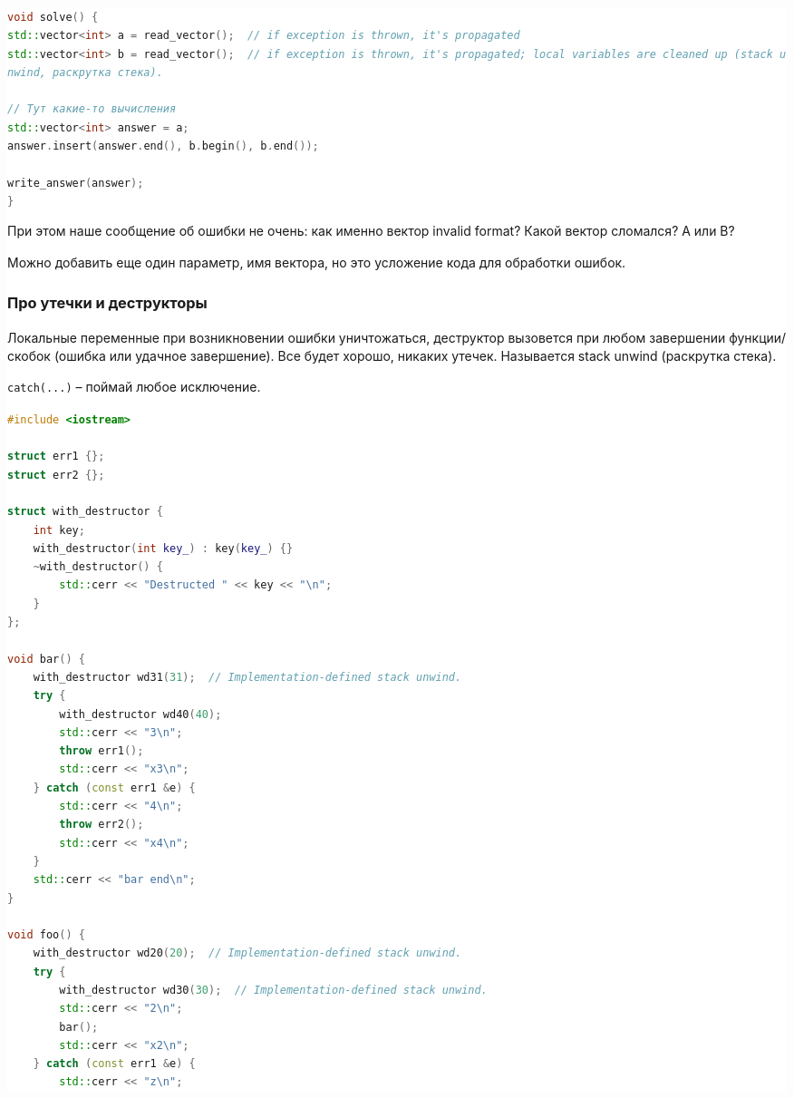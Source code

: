 ```c++
void solve() {
std::vector<int> a = read_vector();  // if exception is thrown, it's propagated
std::vector<int> b = read_vector();  // if exception is thrown, it's propagated; local variables are cleaned up (stack unwind, раскрутка стека).

// Тут какие-то вычисления
std::vector<int> answer = a;
answer.insert(answer.end(), b.begin(), b.end());

write_answer(answer);
}
```

При этом наше сообщение об ошибки не очень: как именно вектор invalid format? Какой вектор сломался? A или B?

Можно добавить еще один параметр, имя вектора, но это усложение кода для обработки ошибок.

### Про утечки и деструкторы

Локальные переменные при возникновении ошибки уничтожаться, деструктор вызовется при любом завершении функции/скобок
(ошибка или удачное завершение). Все будет хорошо, никаких утечек. Называется stack unwind (раскрутка стека).

`catch(...)` – поймай любое исключение.

```c++
#include <iostream>

struct err1 {};
struct err2 {};

struct with_destructor {
    int key;
    with_destructor(int key_) : key(key_) {}
    ~with_destructor() {
        std::cerr << "Destructed " << key << "\n";
    }
};

void bar() {
    with_destructor wd31(31);  // Implementation-defined stack unwind.
    try {
        with_destructor wd40(40);
        std::cerr << "3\n";
        throw err1();
        std::cerr << "x3\n";
    } catch (const err1 &e) {
        std::cerr << "4\n";
        throw err2();
        std::cerr << "x4\n";
    }
    std::cerr << "bar end\n";
}

void foo() {
    with_destructor wd20(20);  // Implementation-defined stack unwind.
    try {
        with_destructor wd30(30);  // Implementation-defined stack unwind.
        std::cerr << "2\n";
        bar();
        std::cerr << "x2\n";
    } catch (const err1 &e) {
        std::cerr << "z\n";
```